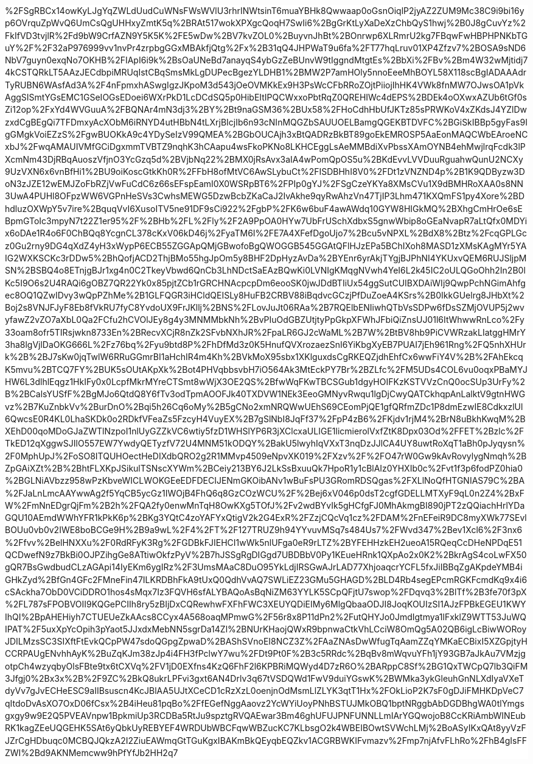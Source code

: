 %2FSgRBCx14owKyLJgYqZWLdUudCuWNsFWsWVlU3rhrINWtsinT6muaYBHk8Qwwaap0oGsnOiqlP2jyAZ2ZUM9Mc38C9i9bi16yp6OVrquZpWvQ6UmCsQgUHHxyZmtK5q%2BRAt517wokXPXgcQoqH7SwIi6%2BgGrKtLyXaDeXzChbQyS1hwj%2B0J8gCuvYz%2FkIfVD3tvjlR%2Fd9bW9CrfAZN9Y5K5K%2FE5wDw%2BV7kvZOL0%2BuyvnJhBt%2BOnrwp6XLRmrU2kg7FBqwFwHBPHPNKbTGuY%2F%2F32aP976999vv1nvPr4zrpbgGGxMBAkfjQtg%2Fx%2B31qQ4JHPWaT9u6fa%2FT77hqLruv01XP4Zfzv7%2BOSA9sND6NbV7guyn0exqNo7OKHB%2FIApI6i9k%2BsOaUNeBd7anayqS4ybGzZeBUnvW9tIggndMtgtEs%2BbXi%2FBv%2Bm4W32wMjtidj74kCSTQRkLT5AAzJECdbpiMRUqIstCBqSmsMkLgDUPecBgezYLDHB1%2BMW2P7amHOly5nnoEeeMhBOYL58X118scBgIADAAAdrTyRUBN6WAsfAd3A%2F4nFpmxhASwgIgzJKpoM3d543jOeOVMKkEx9H3PsWcCFbRRoZOjtPiiojIhHK4VWk8fnMW7OJwsOA1pVkAggSISmtYGsEMC1GSeIOGsEDoei6WXrPkD1LcDCdSQ5p0HibEItIPQCWxxoPbtRqZ0QREHIWc4dEPS%2BDEk4oOXwxAZUb6tGf0sZi12op%2FxYd4WVGuuA%2FBQNAr4mN3dj3%2BY%2Bt9naGSM36%2BUx58%2FHoCdhHbUfJKTz85sPRWKoV4xZKdsJ4YZlDwzxdCgBEgQi7TFDmxyAcXObM6iRNYD4utHBbN4tLXrjBIcjIb6n93cNInMQGZbSAUUOELBamgQGEKBTDVFC%2BGiSkIBBp5gyFas9IgGMgkVoiEZzS%2FgwBUOKkA9c4YDySeIzV99QMEA%2BGbOUCAjh3xBtQADRzBkBT89goEkEMROSP5AaEonMAQCWbEAroeNCxbJ%2FwqAMAUIVMfGCiDgxmmTVBTZ9nqhK3hCAapu4wsFkoPKNo8LKHCEggLsAeMMBdiXvPbssXAmOYNB4ehMwjlrqFcdk3lPXcmNm43DjRBqAuoszVfjnO3YcGzq5d%2BVjbNq22%2BMX0jRsAvx3aIA4wPomQpOS5u%2BKdEvvLVVDuuRguahwQunU2NCXy9UzVXN6x6vnBfHi1%2BU9oiKoscGtkKh0R%2FFbH8ofMtVC6AwSLybuCt%2FISDBHhI8V0%2FDt1zVNZND4p%2B1K9QDByzw3DoN3zJZE12wEMJZoFbRZjVwFuCdC6z66sEFspEamI0X0WSRpBT6%2FPIp0gYJ%2FSgCzeYKYa8XMsCVu1X9dBMHRoXAA0s8NN3UwA4PUHl8OFpzWW6VGPnHeSVs3CwhsMEWG5DzwBcbZKaCaJ2IvAkhe9qyRwAhzVn47TjIP3Lhm471KXQmFS1py4Xore%2BDhdluzOXWpY5v7ire%2BquqVvI6XusoITV5ne91DF9sCi922%2FgbP%2FK6w6buF4awAWdq10GYW8HIGkMQ%2BXhgCmHrOe6sEBpmGToIc3mpyN7t22Z1er95%2F%2BHb%2FL%2Fly%2F2A9PpOA0HYw7UbFrUSchXdbxS5gnwWbip8oGEaNvapR7aLtQfx0MDYix6oDAe1R4o6F0ChBQq8YcgnCL378cKxV06kD46j%2FyaTM6I%2FE7A4XFefDgoUjo7%2Bcu5vNPXL%2BdX8%2Btz%2FcqGPLGcz0Gu2rny9DG4qXdZ4yH3xWypP6ECB55ZGGApQMjGBwofoBgQWOGGB545GGAtQFlHJzEPa5BChIXoh8MASD1zXMsKAgMYr5YAIG2WXKSCKc3rDDw5%2BhQofjACD2ThjBMo55hgJpOm5y8BHF2DpHyzAvDa%2BYEnr6yrAkjTYgjBJPhNI4YKUxvQEM6RUJSljpMSN%2BSBQ4o8ETnjgBJr1xg4n0C2TkeyVbwd6QnCb3LhNDctSaEAzBQwKi0LVNIgKMqgNVwh4YeI6L2k45IC2oULQGoOhh2In2B0lKc5I9O6s2U4RAQi6gOBZ7QR22Yk0x85pjtZCb1rGRCHNAcpcpDm6eooSK0jwJDdBTIiUx54ggSutCUIBXDAiWIj9QwpPchNGimAhfgec8OQ1QZwIDvy3wQpPZhMe%2B1GLFQGR3iHCldQEISLy8HuFB2CRBV88iBqdvcGCzjPfDuZoeA4KSrs%2B0IkkGUelrg8JHbXt%2Boj2s8VNJFJyF8Eb8fVkRU7fyC8YvdoUX9FrJKllj%2BNS%2FLovJuJt06RAa%2B7RQElbENIiwhQTbVsSDPw6fDsSZMjOVUP5j2wvyfawZ2vZO7aXbL0Qa2FCfu2hCVOlJEy8g4y3MNMMbkNh%2BvPIuOdGBZUtjtyPpGkpXFWhJFbiQiZnsUJ01l6ItWhwwRnLco%2Fy33oam8ofr5TIRsjwkn8733En%2BRecvXCjR8nZk2SFvbNXhJR%2FpaLR6GJ2cWaML%2B7W%2BtBV8hb9PiCVWRzakLIatggHMrY3ha8lgVjlDaOKG666L%2Fz76bq%2Fyu9btd8P%2FhDfMd3z0K5HnufQVXrozaezSnI6YiKbgXyEB7PUAI7jEh961Rng%2FQ5nhXHUrk%2B%2BJ7sKw0jqTwlW6RRuGGmrBI1aHchIR4m4Kh%2BVkMoX95sbx1XKlguxdsCgRKEQZjdhEhfCx6wwFiY4V%2B%2FAhEkcqK5mvu%2BTCQ7FY%2BUK5sOUtAKpXk%2Bot4PHVqbbsvbH7iO564Ak3MtEckPY7Br%2BZLfc%2FM5UDs4COL6vu0oqxPBaMYJHW6L3dlhlEqgz1HkIFy0x0LcpfMkrMYreCTSmt8wWjX3OE2QS%2BfwWqFKwTBCSGub1dgyHOIFKzKSTVVzCnQ0ocSUp3UrFy%2B%2BCalsYUSfF%2BgMJo6QtdQ8Y6fTv3odTpmAOOFJk40TXDVW1NEk3EeoGMNyvRwqu1lgDjCwyQATCkhqpAnLalktV9gtnHWGvz%2B7KuZnbkVv%2BurDnO%2Bqi5h26Cq6oMy%2B5gCNo2xmNRQWwUEhS69CEomPjQE1gfQRfmZDc1P8dmEzwIE8CdkxzlUl6QwcsE0R4KL0LhaSKDk0o2RDkfVFeaZs5FzcyH4VuyEX%2B7gSlNbI8JqFf37%2FpP4zB6%2FKjdv1rjM4%2BrN8uBkhKwqM%2BXEhD00qoMDoGJaZWTlNzpoI1nlUyGZZkVC6wtiy5fzD1WHSlYP6R3jXClcxaULIGE1licmierolVxfZtK8Dpx03Od%2FFET%2Bzlc%2FTkED12qXggwSJIlO557EW7YwdyQETyzfV72U4MNM51kODQY%2BakU5lwyhIqVXxT3nqDzJJlCA4UY8uwtRoXqT1aBh0pJyqysn%2F0MphUpJ%2FoSO8ITQUHOectHeDIXdbQRO2g2R1MMvp4509eNpvXK019%2FXzv%2F%2FO47rW0Gw9kAvRovylygNmqh%2BZpGAiXZt%2B%2BhtFLXKpJSikulTSNscXYWm%2BCeiy213BY6J2LkSsBxuuQk7HpoR1y1cBlAIz0YHXIb0c%2Fvt1f3p6fodPZ0hia0%2BGLNiAVbzz958wPzKbveWICLWOKGEeEDFDECIJENmGKOibANv1wBuFsPU3GRomRDSQgas%2FXLlNoQfHTGNIAS79C%2BA%2FJaLnLmcAAYwwAg2f5YqCB5ycGz1IWOjB4FhQ6q8GzCOzWCU%2F%2Bej6xV046p0dsT2cgfGDELLMTXyF9qL0n2Z4%2BxFW%2FmNnEDgrQjFm%2B2h%2FQA2fy0enwMnTqH8OwKXg5TOfJ%2Fv2wdBYvIk5gHCfgFJ0MhAkmgBI890jPT2zQQiachHrlYDaGQU10AEmdWWhYFR1kPkK6p%2BKg3YQtC4zoYAFYxQtigV2k2G4ExR%2FZzjCQcVq1cz%2FDAM%2FnEFeiR9DC8myXWk77SEvlBOUu0vb0v2IWE8boBCGe9H%2B9a9wL%2F4%2FT%2F127TRUZ9h94YYvuvMSq7s484Us7%2FWvd347%2Bev1Xcl6%2F3nx6%2Ffvv%2BelHNXXu%2F0RdRFyK3Rg%2FGDBkFJIEHCI1wWk5nlUFga0eR9rLTZ%2BYFEHHzkEH2ueoA15RQeqCcDHeNPDqE51QCDwefN9z7BkBi0OJPZihgGe8ATtiwOkfzPyV%2B7hJSSgRgDIGgd7UBDBbV0Py1KEueHRnk1QXpAo2x0K2%2BkrAgS4coLwFX50gQR7BsGwdbudCLzAGApi14IyEKm6ygIRz%2F3UmsMAaC8DuO95YkLdjIRSGwAJrLAD77XhjoaqcrYCFL5fxJiIBBqZgAKpdeYMB4iGHkZyd%2BfGn4GFc2FMneFin47ILKRDBhFkA9tUxQ0QdhVvAQ7SWLiEZ23GMu5GHAGD%2BLD4Rb4segEPcmRGKFcmdKq9x4i6cSAckha7ObD0VCiDDRO1hos4sMqx7Iz3FQVH6sfALYBAQoAsBqNiZM63YYLK5SCpQFjtU7swop%2FDqvq3%2BlTf%2B3fe70f3pX%2FL787sFPOBVOII9KQGePCIIh8ry5zBIjDxCQRewhwFXFhFWC3XEUYQDiEIMy6MlgQbaaODJI8JoqKOUIzSI1AJzFPBkEGEU1KWYIhQI%2BpAHEHiyh7CTUEUeZkAAcs8CCyx4A568oaqMPmwG%2F56r8x8P11dPn2%2FutQHYJo0JmdIgtmya1lFxklZ9WTT53JuWQIPAT%2F5uxXpYcOpih3pYaot5JJxdxMebNN5sgrDa14Zl%2BNUrKHaojQWxR9bpnwaCtkVhLCciW8OmQg5A02QB6igLcBiwWORoyJDILMzsSC3SIXftFtEvkQCpPW47sdoQGpgZpwaD%2BAShSVnoEI8NCZ3Z%2FAaZNAsDwWfugTqAamZZqYMKaECBixI5XZGpjtyHCCRPAUgENvhhAyK%2BuZqKJm38zJp4i4FH3fPclwY7wu%2FDt9Pt0F%2B3c5RRdc%2BqBv8mWqvuYFh1jY93GB7aJkAu7VMzjgotpCh4wzyqbyOlsFBte9tx6tCXVq%2FV1jD0EXfns4KzQ6FhF2l6KPBRiMQWyd4D7zR6O%2BARppC8Sf%2BG1QxTWCpQ7lb3QiFM3Jfgj0%2Bx3x%2B%2F9ZC%2BkQ8ukrLPFvi3gxt6AN4Drlv3q67tVSDQWd1FwV9duiYGswK%2BWMka3ykGleuhGnNLXdIyaVXeTdyVv7gJvECHeESC9aIIBsuscn4KcJBlAA5UJtXCeCD1cRzXzL0oenjnOdMsmLlZLYK3qtT1Hx%2FOkLioP2K7sF0gDJiFMHKDpVeC7qItdoDvAsXO7OxD06fCsx%2B4iHeu81pqBo%2FfEGefNggAaovz2YcWYiUoyPNhBSTUJMkOBQ1bptNRggbAbDGDBhgWA0tlYmgsgxgy9w9E2Q5PVEAVnpw1BpkmiUp3RCDBa5RtJu9spztgRVQAEwar3Bm46ghUFUJPNFUNNLLmIArYGQwojoB8CcKRiAmbWINEubRK1kagZEeUQGEHK5SAt6yQbkUyREBYEF4WRDUbWBCFqwWBZucKC7KLbsgO2k4WBEIBOwtSVWchLMj%2BoASyIKxQAt8yyVzFJZrCgHDbuqc0MCBQJQkzA2I2ZiuEAWmqGtTGuKgxIBAKmBkQEyqbEQZkv1ACGRBWKIFvmazv%2Fmp7njAfvFLhRo%2FhB4gIsFFZWI%2Bd9AKNMemcww9hPfYfJb2HH2q7